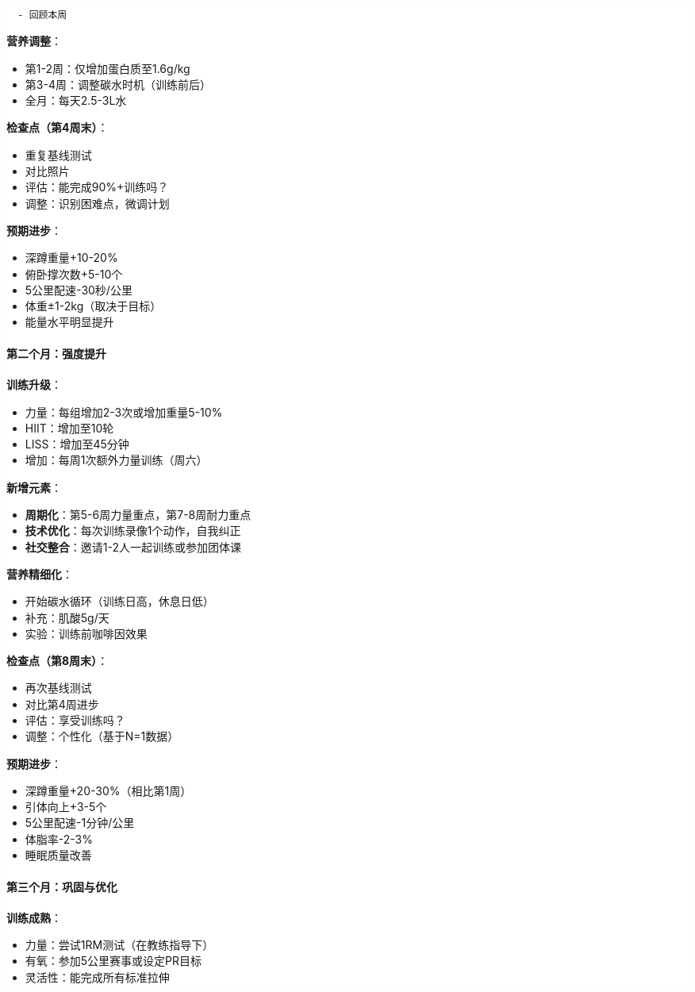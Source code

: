 ```
  - 回顾本周
```

**营养调整**：
- 第1-2周：仅增加蛋白质至1.6g/kg
- 第3-4周：调整碳水时机（训练前后）
- 全月：每天2.5-3L水

**检查点（第4周末）**：
- 重复基线测试
- 对比照片
- 评估：能完成90%+训练吗？
- 调整：识别困难点，微调计划

**预期进步**：
- 深蹲重量+10-20%
- 俯卧撑次数+5-10个
- 5公里配速-30秒/公里
- 体重±1-2kg（取决于目标）
- 能量水平明显提升

#### 第二个月：强度提升

**训练升级**：
- 力量：每组增加2-3次或增加重量5-10%
- HIIT：增加至10轮
- LISS：增加至45分钟
- 增加：每周1次额外力量训练（周六）

**新增元素**：
- **周期化**：第5-6周力量重点，第7-8周耐力重点
- **技术优化**：每次训练录像1个动作，自我纠正
- **社交整合**：邀请1-2人一起训练或参加团体课

**营养精细化**：
- 开始碳水循环（训练日高，休息日低）
- 补充：肌酸5g/天
- 实验：训练前咖啡因效果

**检查点（第8周末）**：
- 再次基线测试
- 对比第4周进步
- 评估：享受训练吗？
- 调整：个性化（基于N=1数据）

**预期进步**：
- 深蹲重量+20-30%（相比第1周）
- 引体向上+3-5个
- 5公里配速-1分钟/公里
- 体脂率-2-3%
- 睡眠质量改善

#### 第三个月：巩固与优化

**训练成熟**：
- 力量：尝试1RM测试（在教练指导下）
- 有氧：参加5公里赛事或设定PR目标
- 灵活性：能完成所有标准拉伸
